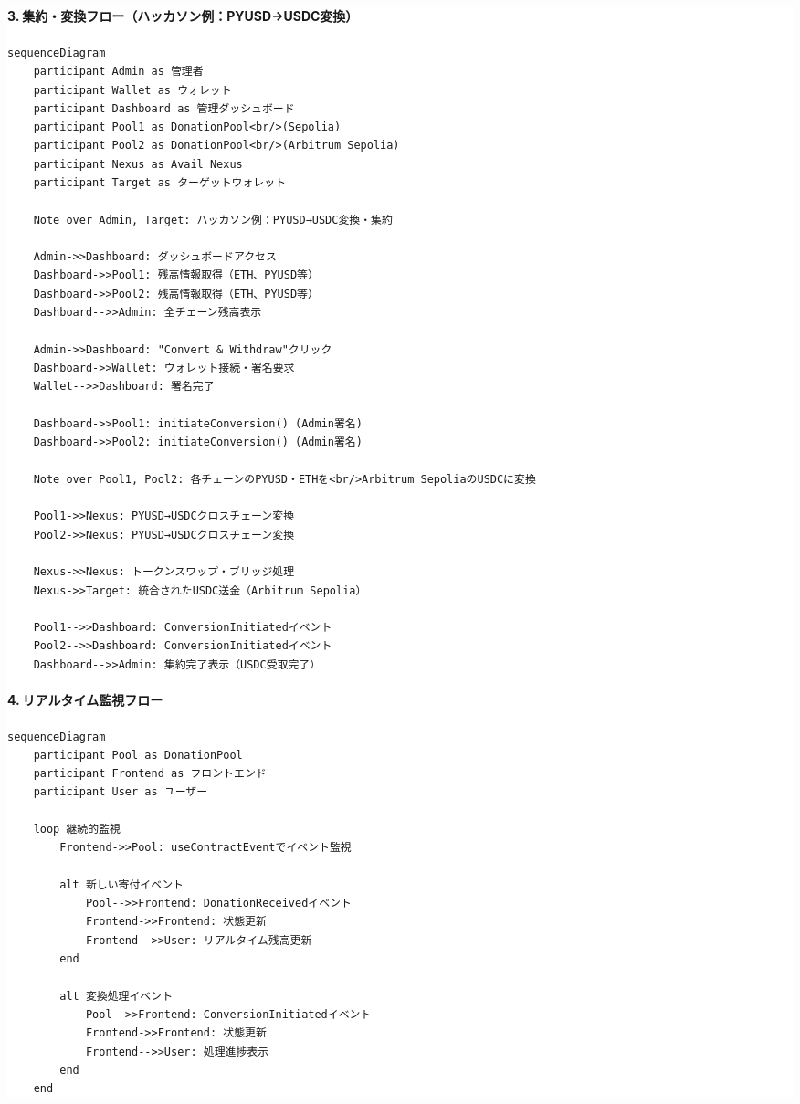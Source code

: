#### 3. 集約・変換フロー（ハッカソン例：PYUSD→USDC変換）

```mermaid
sequenceDiagram
    participant Admin as 管理者
    participant Wallet as ウォレット
    participant Dashboard as 管理ダッシュボード
    participant Pool1 as DonationPool<br/>(Sepolia)
    participant Pool2 as DonationPool<br/>(Arbitrum Sepolia)
    participant Nexus as Avail Nexus
    participant Target as ターゲットウォレット

    Note over Admin, Target: ハッカソン例：PYUSD→USDC変換・集約

    Admin->>Dashboard: ダッシュボードアクセス
    Dashboard->>Pool1: 残高情報取得（ETH、PYUSD等）
    Dashboard->>Pool2: 残高情報取得（ETH、PYUSD等）
    Dashboard-->>Admin: 全チェーン残高表示
    
    Admin->>Dashboard: "Convert & Withdraw"クリック
    Dashboard->>Wallet: ウォレット接続・署名要求
    Wallet-->>Dashboard: 署名完了
    
    Dashboard->>Pool1: initiateConversion() (Admin署名)
    Dashboard->>Pool2: initiateConversion() (Admin署名)
    
    Note over Pool1, Pool2: 各チェーンのPYUSD・ETHを<br/>Arbitrum SepoliaのUSDCに変換
    
    Pool1->>Nexus: PYUSD→USDCクロスチェーン変換
    Pool2->>Nexus: PYUSD→USDCクロスチェーン変換
    
    Nexus->>Nexus: トークンスワップ・ブリッジ処理
    Nexus->>Target: 統合されたUSDC送金（Arbitrum Sepolia）
    
    Pool1-->>Dashboard: ConversionInitiatedイベント
    Pool2-->>Dashboard: ConversionInitiatedイベント
    Dashboard-->>Admin: 集約完了表示（USDC受取完了）
```

#### 4. リアルタイム監視フロー

```mermaid
sequenceDiagram
    participant Pool as DonationPool
    participant Frontend as フロントエンド
    participant User as ユーザー

    loop 継続的監視
        Frontend->>Pool: useContractEventでイベント監視
        
        alt 新しい寄付イベント
            Pool-->>Frontend: DonationReceivedイベント
            Frontend->>Frontend: 状態更新
            Frontend-->>User: リアルタイム残高更新
        end
        
        alt 変換処理イベント
            Pool-->>Frontend: ConversionInitiatedイベント
            Frontend->>Frontend: 状態更新
            Frontend-->>User: 処理進捗表示
        end
    end
```
